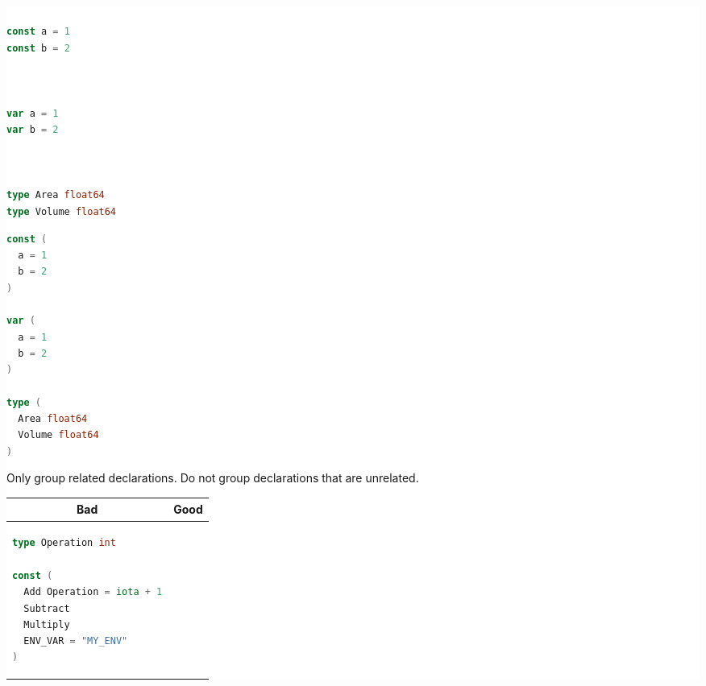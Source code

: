 ```go

const a = 1
const b = 2



var a = 1
var b = 2



type Area float64
type Volume float64
```

</td><td>

```go
const (
  a = 1
  b = 2
)

var (
  a = 1
  b = 2
)

type (
  Area float64
  Volume float64
)
```

</td></tr>
</tbody></table>

Only group related declarations. Do not group declarations that are unrelated.

<table>
<thead><tr><th>Bad</th><th>Good</th></tr></thead>
<tbody>
<tr><td>

```go
type Operation int

const (
  Add Operation = iota + 1
  Subtract
  Multiply
  ENV_VAR = "MY_ENV"
)
```
